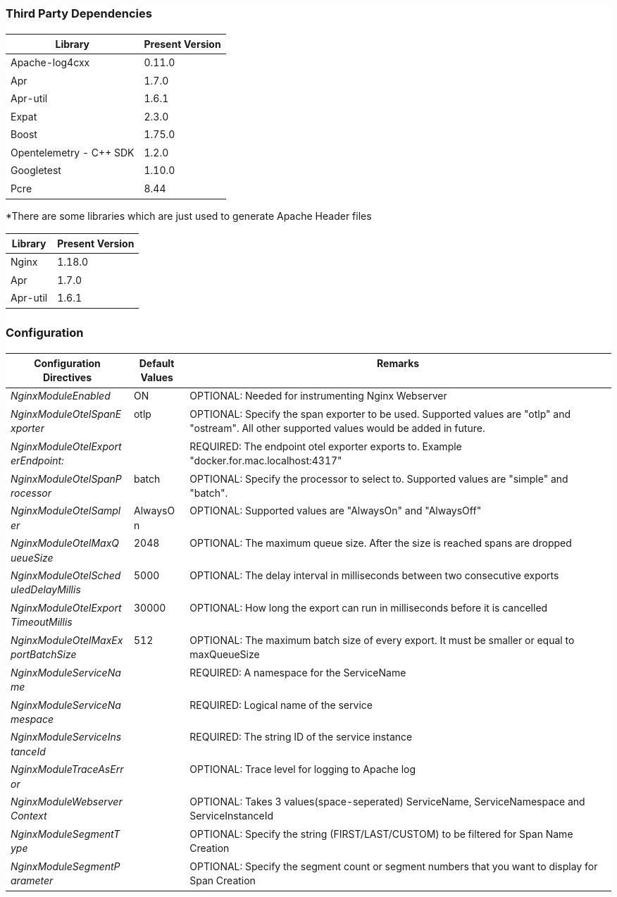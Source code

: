 ### Third Party Dependencies

| Library                                        | Present Version |
| ---------------------------------------------- | -----------     |
| Apache-log4cxx                                 | 0.11.0          |
| Apr                                            | 1.7.0           |
| Apr-util                                       | 1.6.1           |
| Expat                                          | 2.3.0           |
| Boost                                          | 1.75.0          |
| Opentelemetry - C++ SDK                        | 1.2.0           |
| Googletest                                     | 1.10.0          |
| Pcre                                           | 8.44            |

*There are some libraries which are just used to generate Apache Header files

| Library                                        | Present Version |
| ---------------------------------------------- | -----------     |
| Nginx                                          | 1.18.0          |
| Apr                                            | 1.7.0           |
| Apr-util                                       | 1.6.1           |

### Configuration
| Configuration Directives                       |  Default Values |  Remarks                                   |
| ---------------------------------------------- | --------------- | ------------------------------------------ |
|*NginxModuleEnabled*                           | ON              | OPTIONAL: Needed for instrumenting Nginx Webserver |
|*NginxModuleOtelSpanExporter*                 | otlp             | OPTIONAL: Specify the span exporter to be used. Supported values are "otlp" and "ostream". All other supported values would be added in future. |
|*NginxModuleOtelExporterEndpoint:*             |                 | REQUIRED: The endpoint otel exporter exports to. Example "docker.for.mac.localhost:4317" |
|*NginxModuleOtelSpanProcessor*                 | batch           | OPTIONAL: Specify the processor to select to. Supported values are "simple" and "batch".|
|*NginxModuleOtelSampler*                       | AlwaysOn        | OPTIONAL: Supported values are "AlwaysOn" and "AlwaysOff" |
|*NginxModuleOtelMaxQueueSize*                  | 2048            | OPTIONAL: The maximum queue size. After the size is reached spans are dropped|
|*NginxModuleOtelScheduledDelayMillis*          | 5000            | OPTIONAL: The delay interval in milliseconds between two consecutive exports|
|*NginxModuleOtelExportTimeoutMillis*           | 30000           | OPTIONAL: How long the export can run in milliseconds before it is cancelled|
|*NginxModuleOtelMaxExportBatchSize*            | 512             | OPTIONAL: The maximum batch size of every export. It must be smaller or equal to maxQueueSize |
|*NginxModuleServiceName*                       |                 | REQUIRED: A namespace for the ServiceName|
|*NginxModuleServiceNamespace*                  |                 | REQUIRED: Logical name of the service |
|*NginxModuleServiceInstanceId*                 |                 | REQUIRED: The string ID of the service instance |
|*NginxModuleTraceAsError*                      |                 | OPTIONAL: Trace level for logging to Apache log|
|*NginxModuleWebserverContext*                  |                 | OPTIONAL: Takes 3 values(space-seperated) ServiceName, ServiceNamespace and ServiceInstanceId|
|*NginxModuleSegmentType*                       |                 | OPTIONAL: Specify the string (FIRST/LAST/CUSTOM) to be filtered for Span Name Creation|
|*NginxModuleSegmentParameter*                  |                 | OPTIONAL: Specify the segment count or segment numbers that you want to display for Span Creation|

